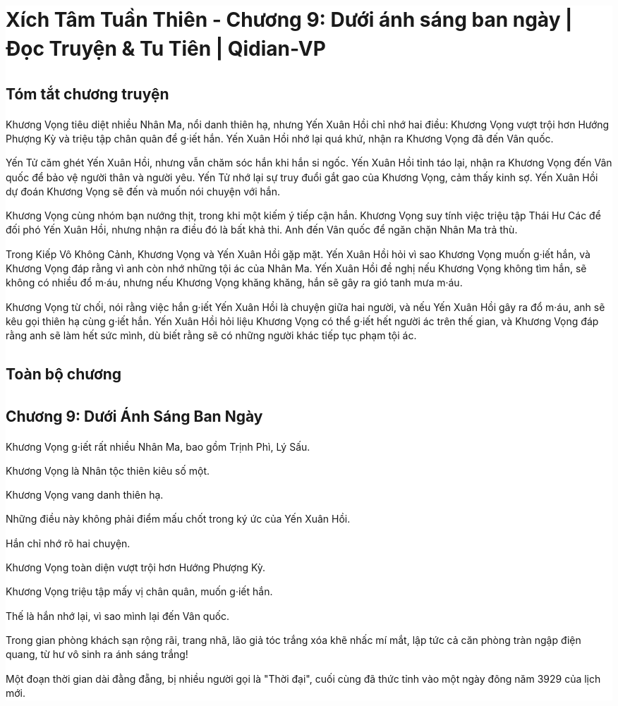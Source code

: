# Xích Tâm Tuần Thiên - Chương 9: Dưới ánh sáng ban ngày | Đọc Truyện & Tu Tiên | Qidian-VP



## Tóm tắt chương truyện

Khương Vọng tiêu diệt nhiều Nhân Ma, nổi danh thiên hạ, nhưng Yến Xuân Hồi chỉ nhớ hai điều: Khương Vọng vượt trội hơn Hướng Phượng Kỳ và triệu tập chân quân để g·iết hắn. Yến Xuân Hồi nhớ lại quá khứ, nhận ra Khương Vọng đã đến Vân quốc.

Yến Tử căm ghét Yến Xuân Hồi, nhưng vẫn chăm sóc hắn khi hắn si ngốc. Yến Xuân Hồi tỉnh táo lại, nhận ra Khương Vọng đến Vân quốc để bảo vệ người thân và người yêu. Yến Tử nhớ lại sự truy đuổi gắt gao của Khương Vọng, cảm thấy kinh sợ. Yến Xuân Hồi dự đoán Khương Vọng sẽ đến và muốn nói chuyện với hắn.

Khương Vọng cùng nhóm bạn nướng thịt, trong khi một kiếm ý tiếp cận hắn. Khương Vọng suy tính việc triệu tập Thái Hư Các để đối phó Yến Xuân Hồi, nhưng nhận ra điều đó là bất khả thi. Anh đến Vân quốc để ngăn chặn Nhân Ma trả thù.

Trong Kiếp Vô Không Cảnh, Khương Vọng và Yến Xuân Hồi gặp mặt. Yến Xuân Hồi hỏi vì sao Khương Vọng muốn g·iết hắn, và Khương Vọng đáp rằng vì anh còn nhớ những tội ác của Nhân Ma. Yến Xuân Hồi đề nghị nếu Khương Vọng không tìm hắn, sẽ không có nhiều đổ m·áu, nhưng nếu Khương Vọng khăng khăng, hắn sẽ gây ra gió tanh mưa m·áu.

Khương Vọng từ chối, nói rằng việc hắn g·iết Yến Xuân Hồi là chuyện giữa hai người, và nếu Yến Xuân Hồi gây ra đổ m·áu, anh sẽ kêu gọi thiên hạ cùng g·iết hắn. Yến Xuân Hồi hỏi liệu Khương Vọng có thể g·iết hết người ác trên thế gian, và Khương Vọng đáp rằng anh sẽ làm hết sức mình, dù biết rằng sẽ có những người khác tiếp tục phạm tội ác.


## Toàn bộ chương

## Chương 9: Dưới Ánh Sáng Ban Ngày

Khương Vọng g·iết rất nhiều Nhân Ma, bao gồm Trịnh Phì, Lý Sấu.

Khương Vọng là Nhân tộc thiên kiêu số một.

Khương Vọng vang danh thiên hạ.

Những điều này không phải điểm mấu chốt trong ký ức của Yến Xuân Hồi.

Hắn chỉ nhớ rõ hai chuyện.

Khương Vọng toàn diện vượt trội hơn Hướng Phượng Kỳ.

Khương Vọng triệu tập mấy vị chân quân, muốn g·iết hắn.

Thế là hắn nhớ lại, vì sao mình lại đến Vân quốc.

Trong gian phòng khách sạn rộng rãi, trang nhã, lão giả tóc trắng xóa khẽ nhấc mí mắt, lập tức cả căn phòng tràn ngập điện quang, từ hư vô sinh ra ánh sáng trắng!

Một đoạn thời gian dài đằng đẵng, bị nhiều người gọi là "Thời đại", cuối cùng đã thức tỉnh vào một ngày đông năm 3929 của lịch mới.
